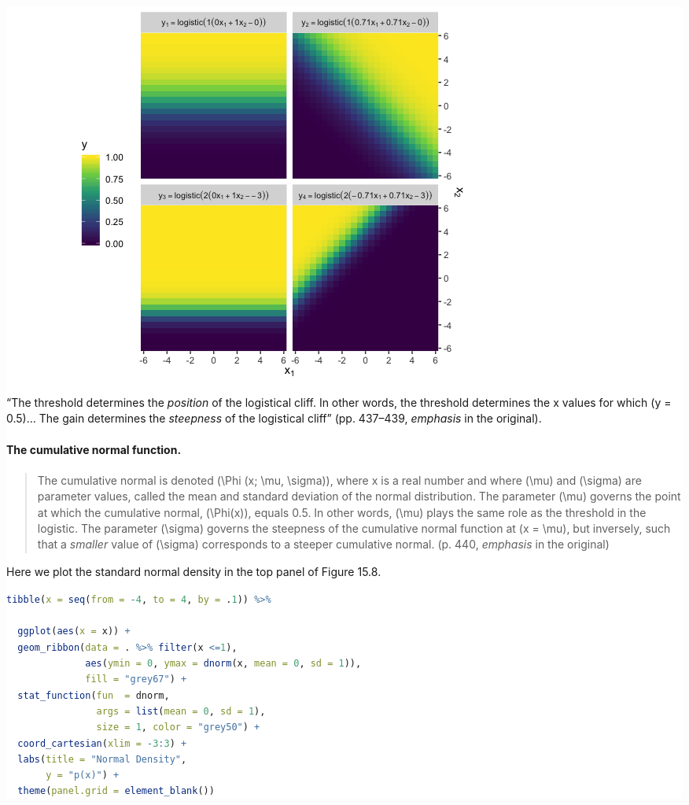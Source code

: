 <img src="15_files/figure-gfm/unnamed-chunk-12-1.png" style="display: block; margin: auto auto auto 0;" />

“The threshold determines the *position* of the logistical cliff. In
other words, the threshold determines the x values for which
\(y = 0.5\)… The gain determines the *steepness* of the logistical
cliff” (pp. 437–439, *emphasis* in the original).

#### The cumulative normal function.

> The cumulative normal is denoted \(\Phi (x; \mu, \sigma)\), where x is
> a real number and where \(\mu\) and \(\sigma\) are parameter values,
> called the mean and standard deviation of the normal distribution. The
> parameter \(\mu\) governs the point at which the cumulative normal,
> \(\Phi(x)\), equals 0.5. In other words, \(\mu\) plays the same role
> as the threshold in the logistic. The parameter \(\sigma\) governs the
> steepness of the cumulative normal function at \(x = \mu\), but
> inversely, such that a *smaller* value of \(\sigma\) corresponds to a
> steeper cumulative normal. (p. 440, *emphasis* in the original)

Here we plot the standard normal density in the top panel of Figure
15.8.

``` r
tibble(x = seq(from = -4, to = 4, by = .1)) %>% 
  
  ggplot(aes(x = x)) +
  geom_ribbon(data = . %>% filter(x <=1),
              aes(ymin = 0, ymax = dnorm(x, mean = 0, sd = 1)),
              fill = "grey67") +
  stat_function(fun  = dnorm, 
                args = list(mean = 0, sd = 1), 
                size = 1, color = "grey50") +
  coord_cartesian(xlim = -3:3) +
  labs(title = "Normal Density",
       y = "p(x)") +
  theme(panel.grid = element_blank())  
```
